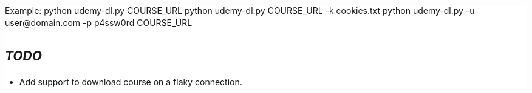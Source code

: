 Example:
  python udemy-dl.py  COURSE_URL
  python udemy-dl.py  COURSE_URL -k cookies.txt
  python udemy-dl.py -u user@domain.com -p p4ssw0rd COURSE_URL
</code></pre>



## ***TODO***
 - Add support to download course on a flaky connection.
